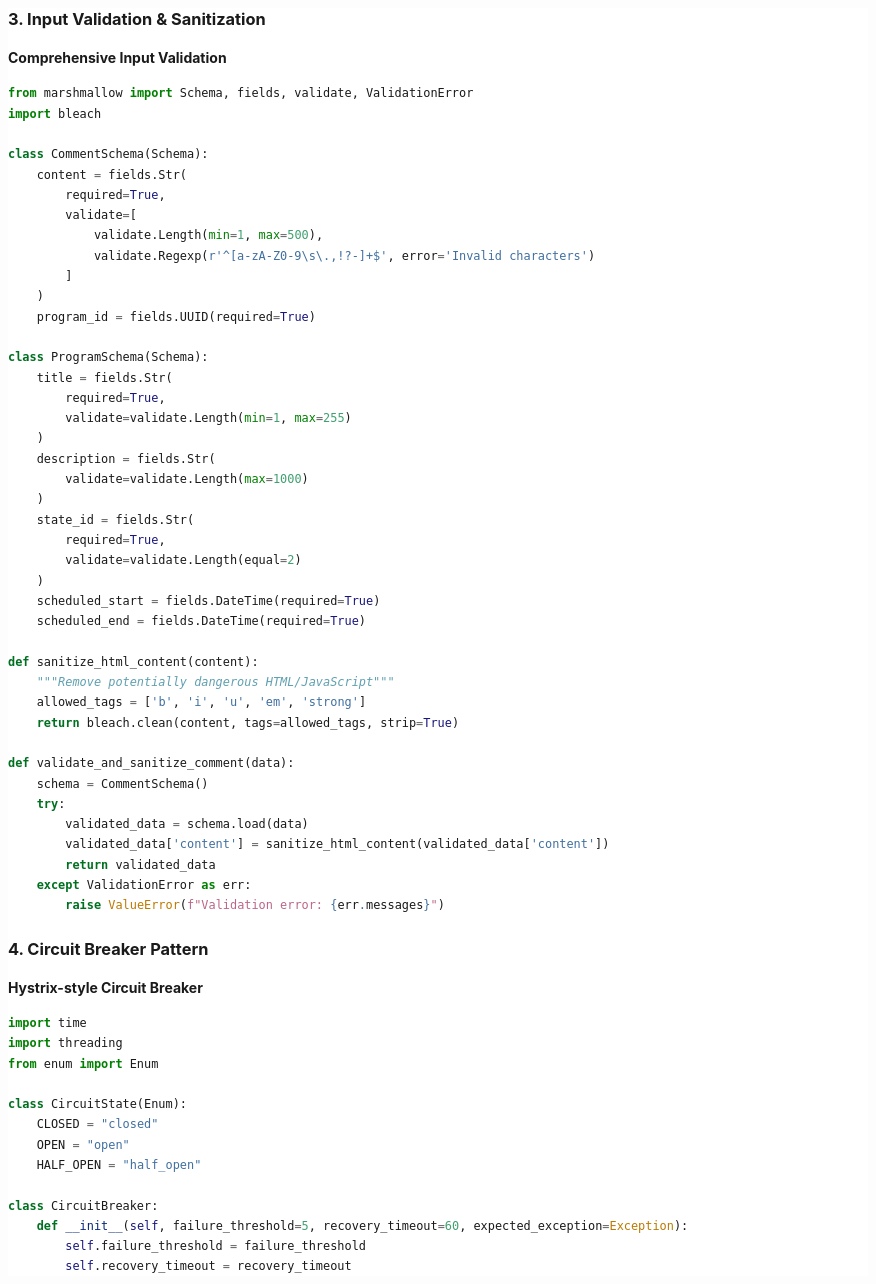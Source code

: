 ### 3. Input Validation & Sanitization

**Comprehensive Input Validation**
```python
from marshmallow import Schema, fields, validate, ValidationError
import bleach

class CommentSchema(Schema):
    content = fields.Str(
        required=True,
        validate=[
            validate.Length(min=1, max=500),
            validate.Regexp(r'^[a-zA-Z0-9\s\.,!?-]+$', error='Invalid characters')
        ]
    )
    program_id = fields.UUID(required=True)

class ProgramSchema(Schema):
    title = fields.Str(
        required=True,
        validate=validate.Length(min=1, max=255)
    )
    description = fields.Str(
        validate=validate.Length(max=1000)
    )
    state_id = fields.Str(
        required=True,
        validate=validate.Length(equal=2)
    )
    scheduled_start = fields.DateTime(required=True)
    scheduled_end = fields.DateTime(required=True)

def sanitize_html_content(content):
    """Remove potentially dangerous HTML/JavaScript"""
    allowed_tags = ['b', 'i', 'u', 'em', 'strong']
    return bleach.clean(content, tags=allowed_tags, strip=True)

def validate_and_sanitize_comment(data):
    schema = CommentSchema()
    try:
        validated_data = schema.load(data)
        validated_data['content'] = sanitize_html_content(validated_data['content'])
        return validated_data
    except ValidationError as err:
        raise ValueError(f"Validation error: {err.messages}")
```

### 4. Circuit Breaker Pattern

**Hystrix-style Circuit Breaker**
```python
import time
import threading
from enum import Enum

class CircuitState(Enum):
    CLOSED = "closed"
    OPEN = "open"
    HALF_OPEN = "half_open"

class CircuitBreaker:
    def __init__(self, failure_threshold=5, recovery_timeout=60, expected_exception=Exception):
        self.failure_threshold = failure_threshold
        self.recovery_timeout = recovery_timeout
```